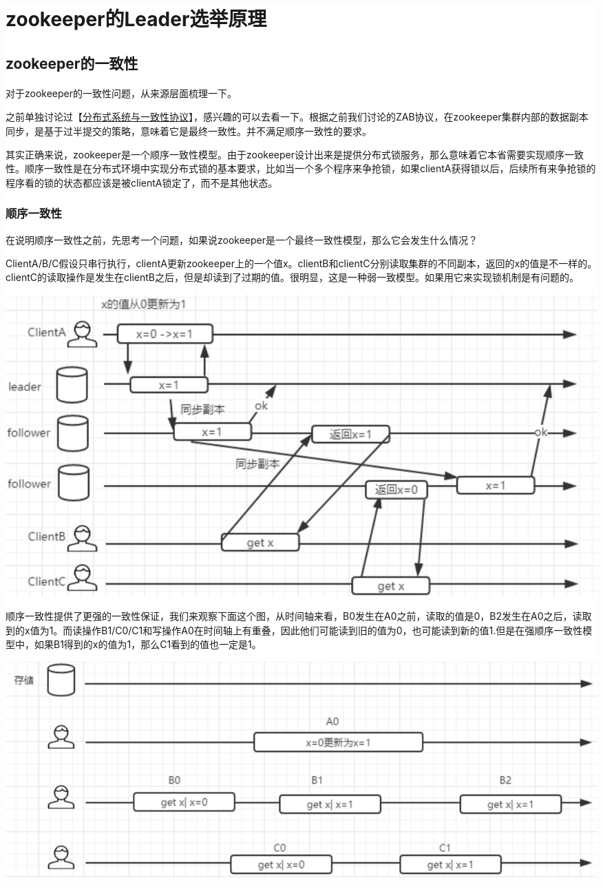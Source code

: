 # zookeeper的Leader选举原理

## zookeeper的一致性

对于zookeeper的一致性问题，从来源层面梳理一下。

之前单独讨论过【[分布式系统与一致性协议](https://github.com/wenbin8/doc/blob/master/分布式/分布式协调服务/分布式系统与一致性协议.md)】，感兴趣的可以去看一下。根据之前我们讨论的ZAB协议，在zookeeper集群内部的数据副本同步，是基于过半提交的策略，意味着它是最终一致性。并不满足顺序一致性的要求。

其实正确来说，zookeeper是一个顺序一致性模型。由于zookeeper设计出来是提供分布式锁服务，那么意味着它本省需要实现顺序一致性。顺序一致性是在分布式环境中实现分布式锁的基本要求，比如当一个多个程序来争抢锁，如果clientA获得锁以后，后续所有来争抢锁的程序看的锁的状态都应该是被clientA锁定了，而不是其他状态。

### 顺序一致性

在说明顺序一致性之前，先思考一个问题，如果说zookeeper是一个最终一致性模型，那么它会发生什么情况？

ClientA/B/C假设只串行执行，clientA更新zookeeper上的一个值x。clientB和clientC分别读取集群的不同副本，返回的x的值是不一样的。clientC的读取操作是发生在clientB之后，但是却读到了过期的值。很明显，这是一种弱一致模型。如果用它来实现锁机制是有问题的。

![image-20191109164230287](assets/image-20191109164230287.png)

顺序一致性提供了更强的一致性保证，我们来观察下面这个图，从时间轴来看，B0发生在A0之前，读取的值是0，B2发生在A0之后，读取到的x值为1。而读操作B1/C0/C1和写操作A0在时间轴上有重叠，因此他们可能读到旧的值为0，也可能读到新的值1.但是在强顺序一致性模型中，如果B1得到的x的值为1，那么C1看到的值也一定是1。

![image-20191109164525305](assets/image-20191109164525305.png)
